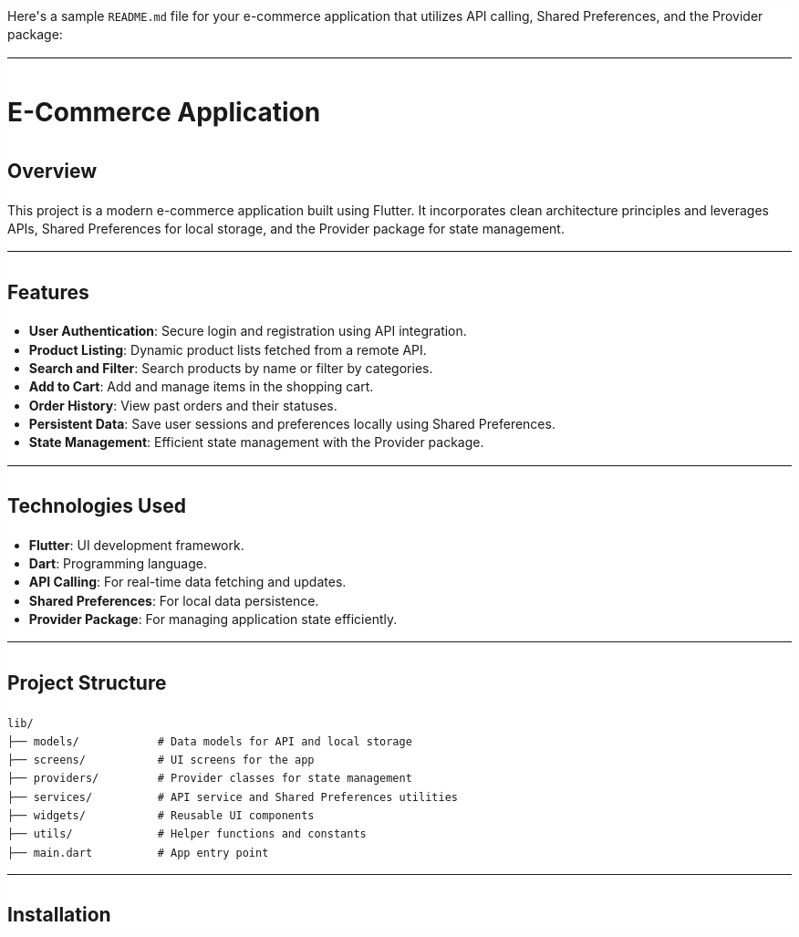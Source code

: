 Here's a sample `README.md` file for your e-commerce application that utilizes API calling, Shared Preferences, and the Provider package:

---

# E-Commerce Application

## Overview
This project is a modern e-commerce application built using Flutter. It incorporates clean architecture principles and leverages APIs, Shared Preferences for local storage, and the Provider package for state management.

---

## Features
- **User Authentication**: Secure login and registration using API integration.
- **Product Listing**: Dynamic product lists fetched from a remote API.
- **Search and Filter**: Search products by name or filter by categories.
- **Add to Cart**: Add and manage items in the shopping cart.
- **Order History**: View past orders and their statuses.
- **Persistent Data**: Save user sessions and preferences locally using Shared Preferences.
- **State Management**: Efficient state management with the Provider package.

---

## Technologies Used
- **Flutter**: UI development framework.
- **Dart**: Programming language.
- **API Calling**: For real-time data fetching and updates.
- **Shared Preferences**: For local data persistence.
- **Provider Package**: For managing application state efficiently.

---

## Project Structure
```
lib/
├── models/            # Data models for API and local storage
├── screens/           # UI screens for the app
├── providers/         # Provider classes for state management
├── services/          # API service and Shared Preferences utilities
├── widgets/           # Reusable UI components
├── utils/             # Helper functions and constants
├── main.dart          # App entry point
```

---

## Installation
